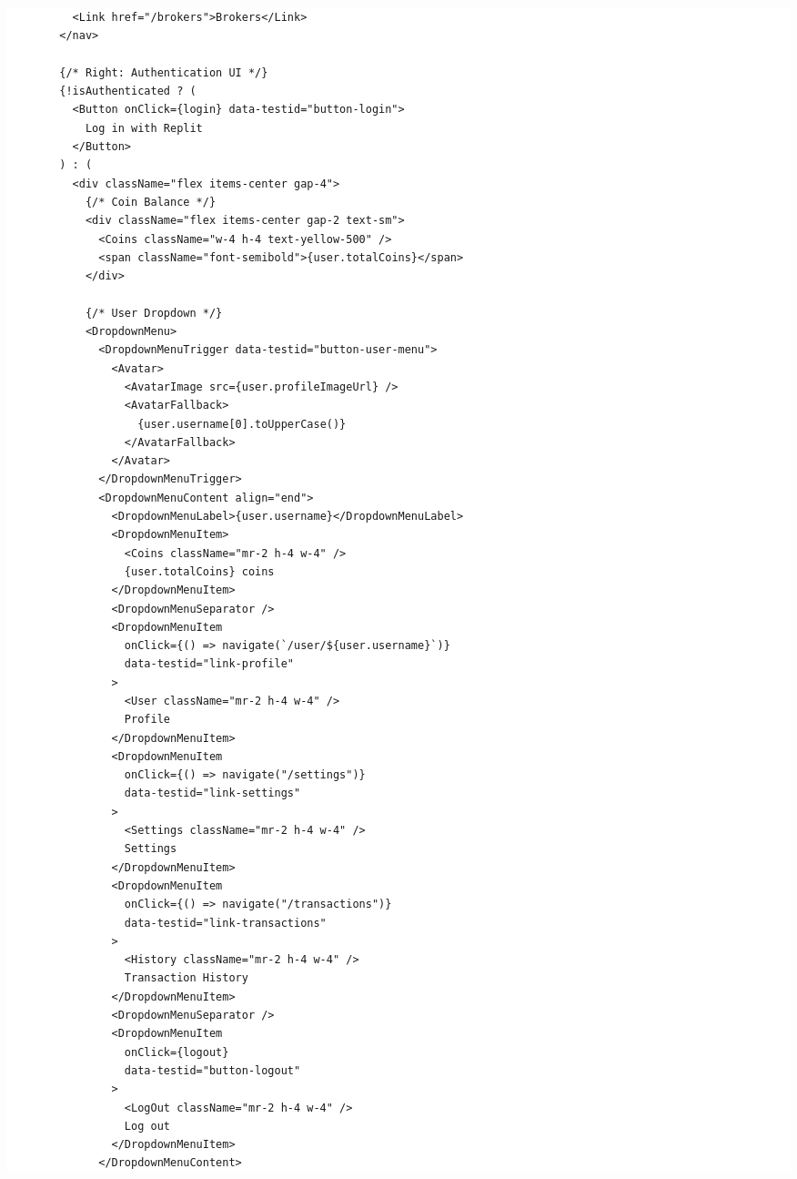 ```tsx
          <Link href="/brokers">Brokers</Link>
        </nav>

        {/* Right: Authentication UI */}
        {!isAuthenticated ? (
          <Button onClick={login} data-testid="button-login">
            Log in with Replit
          </Button>
        ) : (
          <div className="flex items-center gap-4">
            {/* Coin Balance */}
            <div className="flex items-center gap-2 text-sm">
              <Coins className="w-4 h-4 text-yellow-500" />
              <span className="font-semibold">{user.totalCoins}</span>
            </div>

            {/* User Dropdown */}
            <DropdownMenu>
              <DropdownMenuTrigger data-testid="button-user-menu">
                <Avatar>
                  <AvatarImage src={user.profileImageUrl} />
                  <AvatarFallback>
                    {user.username[0].toUpperCase()}
                  </AvatarFallback>
                </Avatar>
              </DropdownMenuTrigger>
              <DropdownMenuContent align="end">
                <DropdownMenuLabel>{user.username}</DropdownMenuLabel>
                <DropdownMenuItem>
                  <Coins className="mr-2 h-4 w-4" />
                  {user.totalCoins} coins
                </DropdownMenuItem>
                <DropdownMenuSeparator />
                <DropdownMenuItem 
                  onClick={() => navigate(`/user/${user.username}`)}
                  data-testid="link-profile"
                >
                  <User className="mr-2 h-4 w-4" />
                  Profile
                </DropdownMenuItem>
                <DropdownMenuItem 
                  onClick={() => navigate("/settings")}
                  data-testid="link-settings"
                >
                  <Settings className="mr-2 h-4 w-4" />
                  Settings
                </DropdownMenuItem>
                <DropdownMenuItem 
                  onClick={() => navigate("/transactions")}
                  data-testid="link-transactions"
                >
                  <History className="mr-2 h-4 w-4" />
                  Transaction History
                </DropdownMenuItem>
                <DropdownMenuSeparator />
                <DropdownMenuItem 
                  onClick={logout} 
                  data-testid="button-logout"
                >
                  <LogOut className="mr-2 h-4 w-4" />
                  Log out
                </DropdownMenuItem>
              </DropdownMenuContent>
```